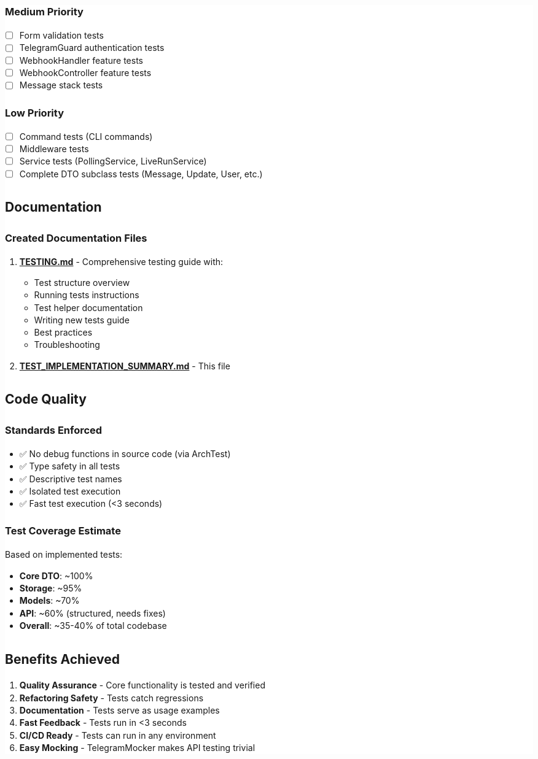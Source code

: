 ### Medium Priority
- [ ] Form validation tests
- [ ] TelegramGuard authentication tests
- [ ] WebhookHandler feature tests
- [ ] WebhookController feature tests
- [ ] Message stack tests

### Low Priority
- [ ] Command tests (CLI commands)
- [ ] Middleware tests
- [ ] Service tests (PollingService, LiveRunService)
- [ ] Complete DTO subclass tests (Message, Update, User, etc.)

## Documentation

### Created Documentation Files
1. **[TESTING.md](TESTING.md)** - Comprehensive testing guide with:
   - Test structure overview
   - Running tests instructions
   - Test helper documentation
   - Writing new tests guide
   - Best practices
   - Troubleshooting

2. **[TEST_IMPLEMENTATION_SUMMARY.md](TEST_IMPLEMENTATION_SUMMARY.md)** - This file

## Code Quality

### Standards Enforced
- ✅ No debug functions in source code (via ArchTest)
- ✅ Type safety in all tests
- ✅ Descriptive test names
- ✅ Isolated test execution
- ✅ Fast test execution (<3 seconds)

### Test Coverage Estimate
Based on implemented tests:
- **Core DTO**: ~100%
- **Storage**: ~95%
- **Models**: ~70%
- **API**: ~60% (structured, needs fixes)
- **Overall**: ~35-40% of total codebase

## Benefits Achieved

1. **Quality Assurance** - Core functionality is tested and verified
2. **Refactoring Safety** - Tests catch regressions
3. **Documentation** - Tests serve as usage examples
4. **Fast Feedback** - Tests run in <3 seconds
5. **CI/CD Ready** - Tests can run in any environment
6. **Easy Mocking** - TelegramMocker makes API testing trivial
